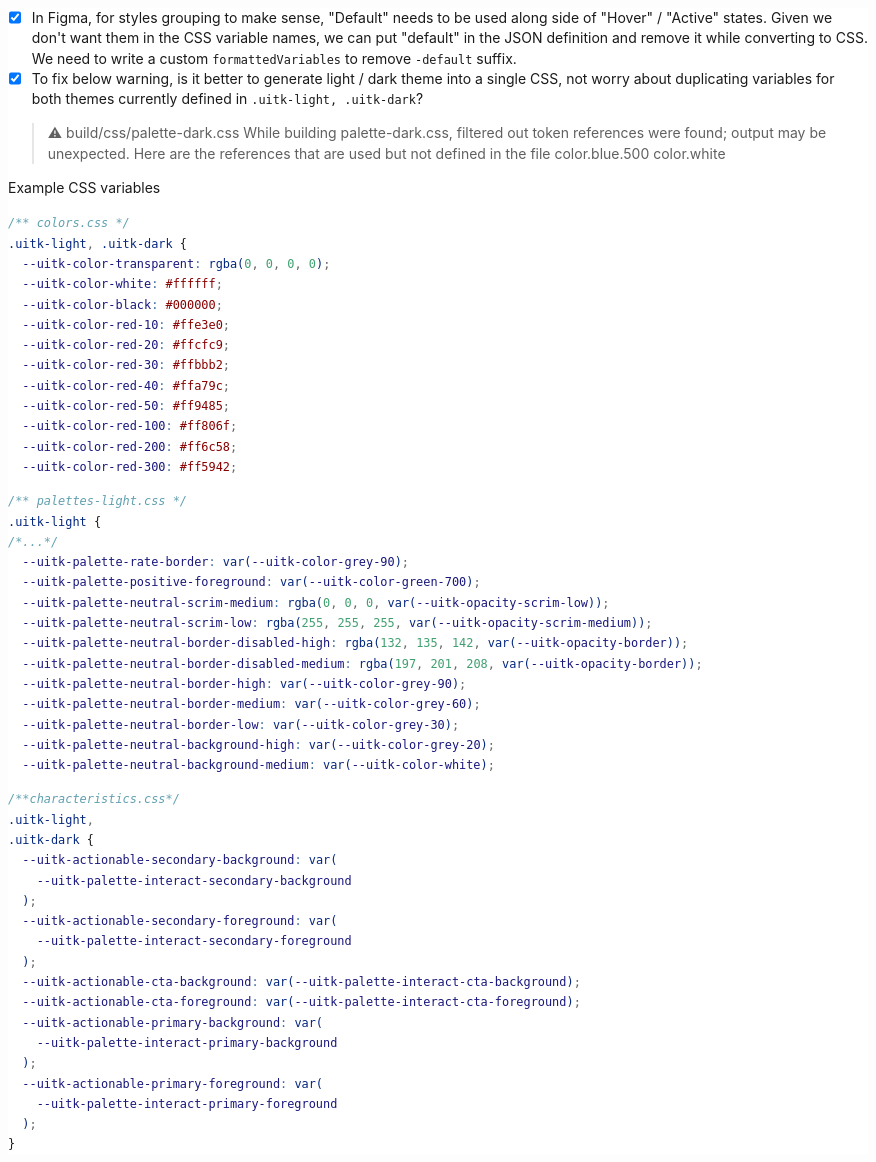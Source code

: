 - [x] In Figma, for styles grouping to make sense, "Default" needs to be used along side of "Hover" / "Active" states. Given we don't want them in the CSS variable names, we can put "default" in the JSON definition and remove it while converting to CSS. We need to write a custom `formattedVariables` to remove `-default` suffix.
- [x] To fix below warning, is it better to generate light / dark theme into a single CSS, not worry about duplicating variables for both themes currently defined in `.uitk-light, .uitk-dark`?

> ⚠️ build/css/palette-dark.css
> While building palette-dark.css, filtered out token references were found; output may be unexpected. Here are the references that are used but not defined in the file
> color.blue.500
> color.white

Example CSS variables

```css
/** colors.css */
.uitk-light, .uitk-dark {
  --uitk-color-transparent: rgba(0, 0, 0, 0);
  --uitk-color-white: #ffffff;
  --uitk-color-black: #000000;
  --uitk-color-red-10: #ffe3e0;
  --uitk-color-red-20: #ffcfc9;
  --uitk-color-red-30: #ffbbb2;
  --uitk-color-red-40: #ffa79c;
  --uitk-color-red-50: #ff9485;
  --uitk-color-red-100: #ff806f;
  --uitk-color-red-200: #ff6c58;
  --uitk-color-red-300: #ff5942;
```

```css
/** palettes-light.css */
.uitk-light {
/*...*/
  --uitk-palette-rate-border: var(--uitk-color-grey-90);
  --uitk-palette-positive-foreground: var(--uitk-color-green-700);
  --uitk-palette-neutral-scrim-medium: rgba(0, 0, 0, var(--uitk-opacity-scrim-low));
  --uitk-palette-neutral-scrim-low: rgba(255, 255, 255, var(--uitk-opacity-scrim-medium));
  --uitk-palette-neutral-border-disabled-high: rgba(132, 135, 142, var(--uitk-opacity-border));
  --uitk-palette-neutral-border-disabled-medium: rgba(197, 201, 208, var(--uitk-opacity-border));
  --uitk-palette-neutral-border-high: var(--uitk-color-grey-90);
  --uitk-palette-neutral-border-medium: var(--uitk-color-grey-60);
  --uitk-palette-neutral-border-low: var(--uitk-color-grey-30);
  --uitk-palette-neutral-background-high: var(--uitk-color-grey-20);
  --uitk-palette-neutral-background-medium: var(--uitk-color-white);
```

```css
/**characteristics.css*/
.uitk-light,
.uitk-dark {
  --uitk-actionable-secondary-background: var(
    --uitk-palette-interact-secondary-background
  );
  --uitk-actionable-secondary-foreground: var(
    --uitk-palette-interact-secondary-foreground
  );
  --uitk-actionable-cta-background: var(--uitk-palette-interact-cta-background);
  --uitk-actionable-cta-foreground: var(--uitk-palette-interact-cta-foreground);
  --uitk-actionable-primary-background: var(
    --uitk-palette-interact-primary-background
  );
  --uitk-actionable-primary-foreground: var(
    --uitk-palette-interact-primary-foreground
  );
}
```